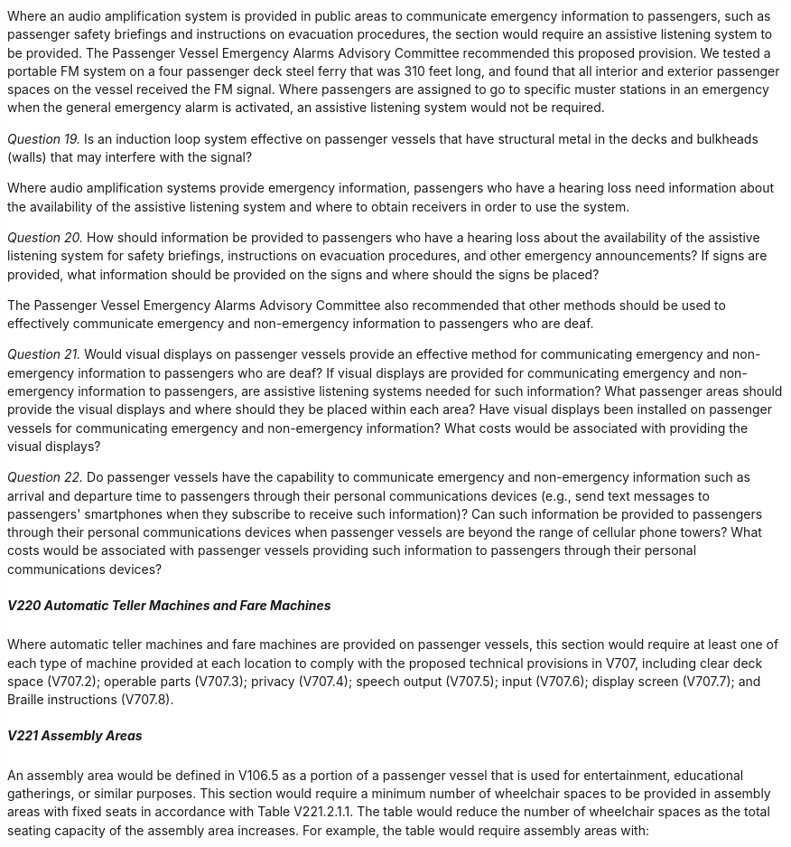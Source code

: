 Where an audio amplification system is provided in public areas to communicate emergency information to passengers, such as passenger safety briefings and instructions on evacuation procedures, the section would require an assistive listening system to be provided.  The Passenger Vessel Emergency Alarms Advisory Committee recommended this proposed provision.  We tested a portable FM system on a four passenger deck steel ferry that was 310 feet long, and found that all interior and exterior passenger spaces on the vessel received the FM signal.  Where passengers are assigned to go to specific muster stations in an emergency when the general emergency alarm is activated, an assistive listening system would not be required.

*Question 19.*  Is an induction loop system effective on passenger vessels that have structural metal in the decks and bulkheads (walls) that may interfere with the signal?

Where audio amplification systems provide emergency information, passengers who have a hearing loss need information about the availability of the assistive listening system and where to obtain receivers in order to use the system.

*Question 20.*  How should information be provided to passengers who have a hearing loss about the availability of the assistive listening system for safety briefings, instructions on evacuation procedures, and other emergency announcements?  If signs are provided, what information should be provided on the signs and where should the signs be placed?

The Passenger Vessel Emergency Alarms Advisory Committee also recommended that other methods should be used to effectively communicate emergency and non-emergency information to passengers who are deaf.

*Question 21.*  Would visual displays on passenger vessels provide an effective method for communicating emergency and non-emergency information to passengers who are deaf?  If visual displays are provided for communicating emergency and non-emergency information to passengers, are assistive listening systems needed for such information?  What passenger areas should provide the visual displays and where should they be placed within each area?  Have visual displays been installed on passenger vessels for communicating emergency and non-emergency information?  What costs would be associated with providing the visual displays?

*Question 22.*  Do passenger vessels have the capability to communicate emergency and non-emergency information such as arrival and departure time to passengers through their personal communications devices (e.g., send text messages to passengers' smartphones when they subscribe to receive such information)?  Can such information be provided to passengers through their personal communications devices when passenger vessels are beyond the range of cellular phone towers?  What costs would be associated with passenger vessels providing such information to passengers through their personal communications devices?

##### V220 Automatic Teller Machines and Fare Machines

Where automatic teller machines and fare machines are provided on passenger vessels, this section would require at least one of each type of machine provided at each location to comply with the proposed technical provisions in V707, including clear deck space (V707.2); operable parts (V707.3); privacy (V707.4); speech output (V707.5); input (V707.6); display screen (V707.7); and Braille instructions (V707.8).

##### V221 Assembly Areas

An assembly area would be defined in V106.5 as a portion of a passenger vessel that is used for entertainment, educational gatherings, or similar purposes.  This section would require a minimum number of wheelchair spaces to be provided in assembly areas with fixed seats in accordance with Table V221.2.1.1.  The table would reduce the number of wheelchair spaces as the total seating capacity of the assembly area increases.  For example, the table would require assembly areas with:
